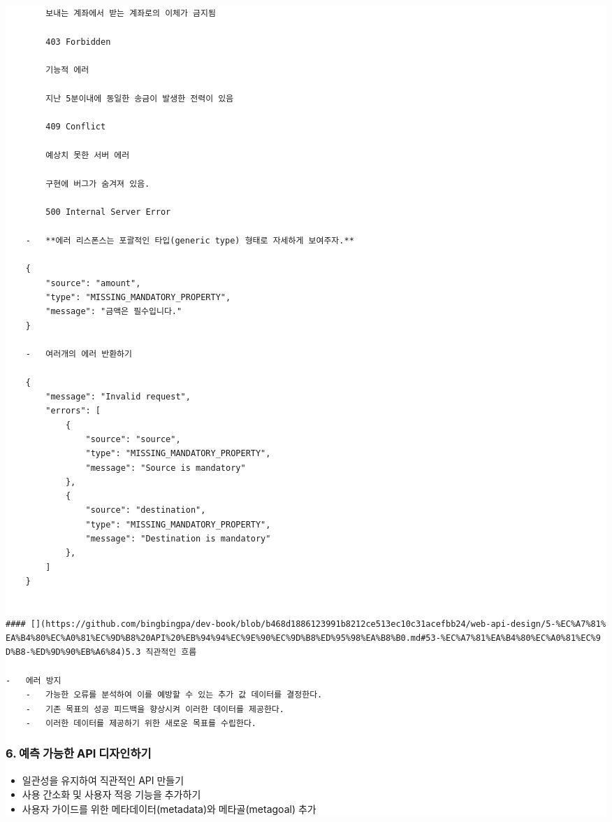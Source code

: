             보내는 계좌에서 받는 계좌로의 이체가 금지됨
            
            403 Forbidden
            
            기능적 에러
            
            지난 5분이내에 동일한 송금이 발생한 전력이 있음
            
            409 Conflict
            
            예상치 못한 서버 에러
            
            구현에 버그가 숨겨져 있음.
            
            500 Internal Server Error
            
        -   **에러 리스폰스는 포괄적인 타입(generic type) 형태로 자세하게 보여주자.**
        
        {
            "source": "amount",
            "type": "MISSING_MANDATORY_PROPERTY",
            "message": "금액은 필수입니다."
        }
        
        -   여러개의 에러 반환하기
        
        {
            "message": "Invalid request",
            "errors": [
                {
                    "source": "source",
                    "type": "MISSING_MANDATORY_PROPERTY",
                    "message": "Source is mandatory"
                },
                {
                    "source": "destination",
                    "type": "MISSING_MANDATORY_PROPERTY",
                    "message": "Destination is mandatory"
                },
            ] 
        }
        

    #### [](https://github.com/bingbingpa/dev-book/blob/b468d1886123991b8212ce513ec10c31acefbb24/web-api-design/5-%EC%A7%81%EA%B4%80%EC%A0%81%EC%9D%B8%20API%20%EB%94%94%EC%9E%90%EC%9D%B8%ED%95%98%EA%B8%B0.md#53-%EC%A7%81%EA%B4%80%EC%A0%81%EC%9D%B8-%ED%9D%90%EB%A6%84)5.3 직관적인 흐름
    
    -   에러 방지
        -   가능한 오류를 분석하여 이를 예방할 수 있는 추가 값 데이터를 결정한다.
        -   기존 목표의 성공 피드백을 향상시켜 이러한 데이터를 제공한다.
        -   이러한 데이터를 제공하기 위한 새로운 목표를 수립한다.


### 6. 예측 가능한 API 디자인하기

-   일관성을 유지하여 직관적인 API 만들기
-   사용 간소화 및 사용자 적응 기능을 추가하기
-   사용자 가이드를 위한 메타데이터(metadata)와 메타골(metagoal) 추가
